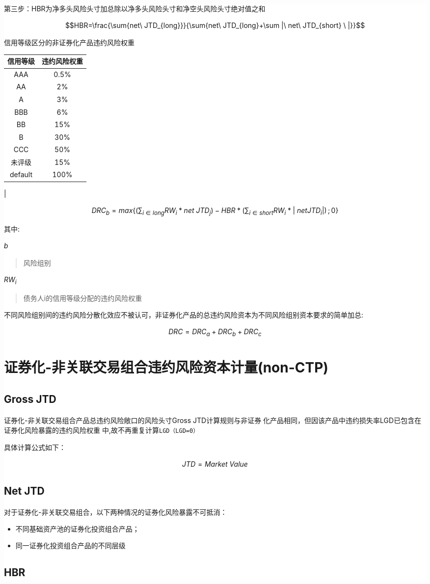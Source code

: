 第三步：HBR为净多头风险头寸加总除以净多头风险头寸和净空头风险头寸绝对值之和

$$HBR=\frac{\sum{net\ JTD_{long}}}{\sum{net\ JTD_{long}+\sum |\ net\ JTD_{short} \ |}}$$

信用等级区分的非证券化产品违约风险权重

信用等级 | 违约风险权重 
:------: | :---------: 
AAA | 0.5%
AA | 2%
A | 3%
BBB | 6% 
BB | 15%
B | 30%
CCC | 50%
未评级 | 15%
default | 100%
|

$$DRC_b = max\bigg\{ (\sum_{i \in long}RW_i * net\ JTD_j) - HBR * (\sum_{i \in short}RW_i * |\ net JTD_i|)\, ;0\bigg\}$$

其中:

$b$ 

> 风险组别

$RW_i$

> 债务人i的信用等级分配的违约风险权重

不同风险组别间的违约风险分散化效应不被认可，非证券化产品的总违约风险资本为不同风险组别资本要求的简单加总:

$$DRC = DRC_a + DRC_b +DRC_c$$

# 证券化-非关联交易组合违约风险资本计量(non-CTP)

## Gross JTD

证券化-非关联交易组合产品总违约风险敞口的风险头寸Gross JTD计算规则与非证券
化产品相同，但因该产品中违约损失率LGD已包含在证券化风险暴露的违约风险权重
中,故不再重复计算`LGD（LGD=0）`

具体计算公式如下：

$$JTD=Market\ Value$$

## Net JTD
对于证券化-非关联交易组合，以下两种情况的证券化风险暴露不可抵消：

- 不同基础资产池的证券化投资组合产品；

- 同一证券化投资组合产品的不同层级

## HBR
